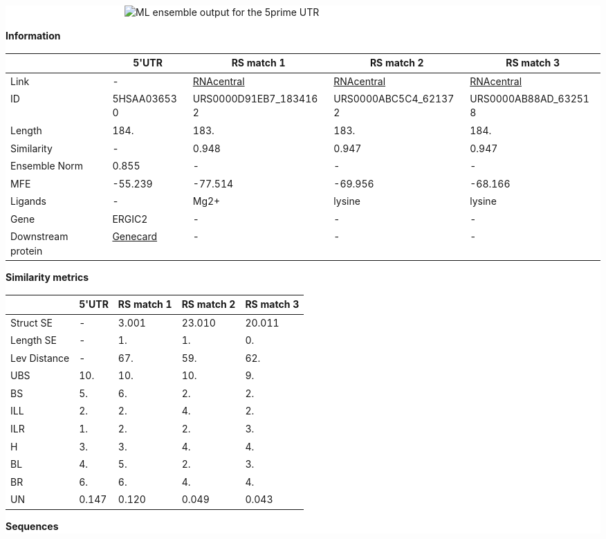 <div class="row">
    <div class="column_center">
        <span title="Normalized ensemble output probabilities for each classifier, green highlights represent classifiers that are above a non-normalized 0.95 output threshold (selected as RS)."><img src="../../alns/ens/ens_355.png" alt="ML ensemble output for the 5prime UTR" style="width:60%; display:block; margin-left:auto; margin-right:auto;"></span>
    </div>
</div>


**Information**

| | 5'UTR       | RS match 1   | RS match 2  | RS match 3 |
| ---- | ----------- | ----------- | ----------- | ----------- |
| <span title="Link to the sequence source">Link</span> | -  | <a href="https://rnacentral.org/rna/URS0000D91EB7/1834162" target="_blank" rel="noopener noreferrer">RNAcentral</a>     |<a href="https://rnacentral.org/rna/URS0000ABC5C4/621372" target="_blank" rel="noopener noreferrer">RNAcentral</a>  | <a href="https://rnacentral.org/rna/URS0000AB88AD/632518" target="_blank" rel="noopener noreferrer">RNAcentral</a>   |
| <span title="ID within respective databases">ID</span>  | 5HSAA036530     | URS0000D91EB7_1834162     | URS0000ABC5C4_621372     | URS0000AB88AD_632518     |
| <span title="Length of the sequence in question">Length</span>  | 184.     |  183.    | 183.   |  184.    |
| <span title="Similarity score calculated from all similarity metrics">Similarity</span>  | - | 0.948 | 0.947 | 0.947 |
| <span title="Ensemble classification via all 19 ML classifiers">Ensemble Norm</span>  | 0.855 | - | - | - |
| <span title="Nupack Mean Free Energy of the secondary structure">MFE</span>  | -55.239 | -77.514 | -69.956 | -68.166 |
| <span title="Reported Ligand match on RNAcentral or via RFAM">Ligands</span>  | - | Mg2+ | lysine | lysine |
| <span title="Homo Sapiens gene abbreviation">Gene</span>  | ERGIC2 | - | - | - |
| <span title="Link to the sequence source">Downstream protein</span>  | <a href="https://www.genecards.org/cgi-bin/carddisp.pl?gene=ERGIC2" target="_blank" rel="noopener noreferrer"> Genecard </a>   |    -    | -  | - |


**Similarity metrics**

| | 5'UTR       | RS match 1   | RS match 2  | RS match 3 |
| ---- | ----------- | ----------- | ----------- | ----------- |
| <span title="Structural feature squared error">Struct SE</span> | - | 3.001 | 23.010 | 20.011 |
| <span title="Length difference squared error">Length SE</span> | - | 1. | 1. | 0. |
| <span title="Edit distance of both dot structures">Lev Distance</span> | - | 67. | 59. | 62. |
| <span title="Unbranched stack count">UBS</span>| 10. | 10. | 10. | 9. |
| <span title="Branched stack counts">BS</span> | 5. | 6. | 2. | 2. |
| <span title="Inner loop left count">ILL</span> | 2. | 2. | 4. | 2. |
| <span title="Inner loop right count">ILR</span> | 1. | 2. | 2. | 3. |
| <span title="Hairpin counts">H</span> | 3. | 3. | 4. | 4. |
| <span title="Bulges left count">BL</span> | 4. | 5. | 2. | 3. |
| <span title="Bulges right count">BR</span> | 6. | 6. | 4. | 4. |
| <span title="Unpaired nucleotide %">UN</span> | 0.147 | 0.120 | 0.049 | 0.043 |

**Sequences**
